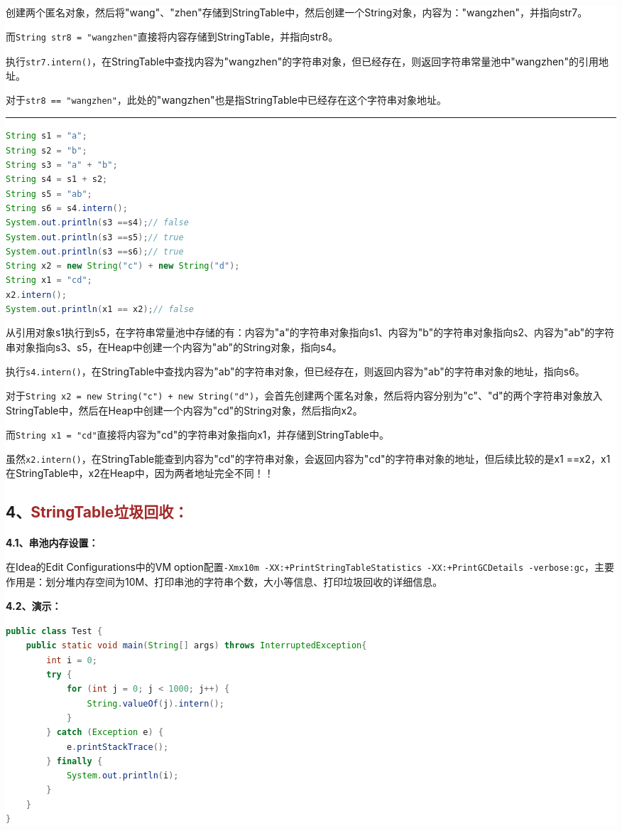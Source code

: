 创建两个匿名对象，然后将"wang"、"zhen"存储到StringTable中，然后创建一个String对象，内容为："wangzhen"，并指向str7。

而`String str8 = "wangzhen"`直接将内容存储到StringTable，并指向str8。

执行`str7.intern()`，在StringTable中查找内容为"wangzhen"的字符串对象，但已经存在，则返回字符串常量池中"wangzhen"的引用地址。

对于`str8 == "wangzhen"`，此处的"wangzhen"也是指StringTable中已经存在这个字符串对象地址。

---

```java
String s1 = "a";
String s2 = "b";
String s3 = "a" + "b";
String s4 = s1 + s2;
String s5 = "ab";
String s6 = s4.intern();
System.out.println(s3 ==s4);// false
System.out.println(s3 ==s5);// true
System.out.println(s3 ==s6);// true
String x2 = new String("c") + new String("d");
String x1 = "cd";
x2.intern();
System.out.println(x1 == x2);// false
```

从引用对象s1执行到s5，在字符串常量池中存储的有：内容为"a"的字符串对象指向s1、内容为"b"的字符串对象指向s2、内容为"ab"的字符串对象指向s3、s5，在Heap中创建一个内容为"ab"的String对象，指向s4。

执行`s4.intern()`，在StringTable中查找内容为"ab"的字符串对象，但已经存在，则返回内容为"ab"的字符串对象的地址，指向s6。

对于`String x2 = new String("c") + new String("d")`，会首先创建两个匿名对象，然后将内容分别为"c"、"d"的两个字符串对象放入StringTable中，然后在Heap中创建一个内容为"cd"的String对象，然后指向x2。

而`String x1 = "cd"`直接将内容为"cd"的字符串对象指向x1，并存储到StringTable中。

虽然`x2.intern()`，在StringTable能查到内容为"cd"的字符串对象，会返回内容为"cd"的字符串对象的地址，但后续比较的是x1 ==x2，x1在StringTable中，x2在Heap中，因为两者地址完全不同！！



## 4、<span style="color:brown">StringTable垃圾回收：</span>

**4.1、串池内存设置：**

在Idea的Edit Configurations中的VM option配置`-Xmx10m -XX:+PrintStringTableStatistics -XX:+PrintGCDetails -verbose:gc`，主要作用是：划分堆内存空间为10M、打印串池的字符串个数，大小等信息、打印垃圾回收的详细信息。

**4.2、演示：**

```java
public class Test {
    public static void main(String[] args) throws InterruptedException{
        int i = 0;
        try {
            for (int j = 0; j < 1000; j++) {
                String.valueOf(j).intern();
            }
        } catch (Exception e) {
            e.printStackTrace();
        } finally {
            System.out.println(i);
        }
    }
}
```
